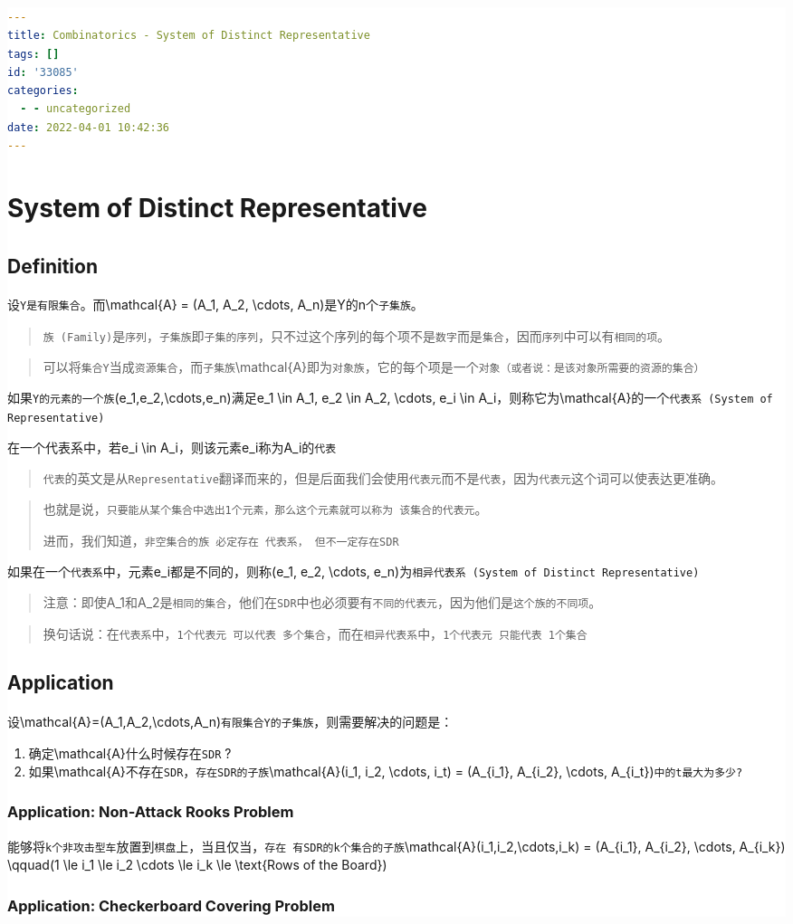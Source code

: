 ```yaml
---
title: Combinatorics - System of Distinct Representative
tags: []
id: '33085'
categories:
  - - uncategorized
date: 2022-04-01 10:42:36
---
```


# System of Distinct Representative

## Definition

设`Y是有限集合`。而\\mathcal{A} = (A\_1, A\_2, \\cdots, A\_n)是Y的n个`子集族`。

> `族 (Family)`是`序列`，`子集族`即`子集的序列`，只不过这个序列的每个项不是`数字`而是`集合`，因而`序列`中可以有`相同的项`。

> 可以将`集合Y`当成`资源集合`，而`子集族`\\mathcal{A}即为`对象族`，它的每个项是一个`对象（或者说：是该对象所需要的资源的集合）`

如果`Y的元素的一个族`(e\_1,e\_2,\\cdots,e\_n)满足e\_1 \\in A\_1, e\_2 \\in A\_2, \\cdots, e\_i \\in A\_i，则称它为\\mathcal{A}的一个`代表系 (System of Representative)`

在一个代表系中，若e\_i \\in A\_i，则该元素e\_i称为A\_i的`代表`

> `代表`的英文是从`Representative`翻译而来的，但是后面我们会使用`代表元`而不是`代表`，因为`代表元`这个词可以使表达更准确。

> 也就是说，`只要能从某个集合中选出1个元素，那么这个元素就可以称为 该集合的代表元`。
> 
> 进而，我们知道，`非空集合的族 必定存在 代表系， 但不一定存在SDR`

如果在一个`代表系`中，元素e\_i都是不同的，则称(e\_1, e\_2, \\cdots, e\_n)为`相异代表系 (System of Distinct Representative)`

> 注意：即使A\_1和A\_2是`相同的集合`，他们在`SDR`中也必须要有`不同的代表元`，因为他们是`这个族的不同项`。

> 换句话说：在`代表系`中，`1个代表元 可以代表 多个集合`，而在`相异代表系`中，`1个代表元 只能代表 1个集合`

## Application

设\\mathcal{A}=(A\_1,A\_2,\\cdots,A\_n)`有限集合Y的子集族`，则需要解决的问题是：

1.  确定\\mathcal{A}什么时候存在`SDR` ?
2.  如果\\mathcal{A}不存在`SDR`，`存在SDR的子族`\\mathcal{A}(i\_1, i\_2, \\cdots, i\_t) = (A\_{i\_1}, A\_{i\_2}, \\cdots, A\_{i\_t})`中的t最大为多少?`

### Application: Non-Attack Rooks Problem

能够将`k个非攻击型车`放置到`棋盘`上，当且仅当，`存在 有SDR的k个集合的子族`\\mathcal{A}(i\_1,i\_2,\\cdots,i\_k) = (A\_{i\_1}, A\_{i\_2}, \\cdots, A\_{i\_k}) \\qquad(1 \\le i\_1 \\le i\_2 \\cdots \\le i\_k \\le \\text{Rows of the Board})

### Application: Checkerboard Covering Problem
